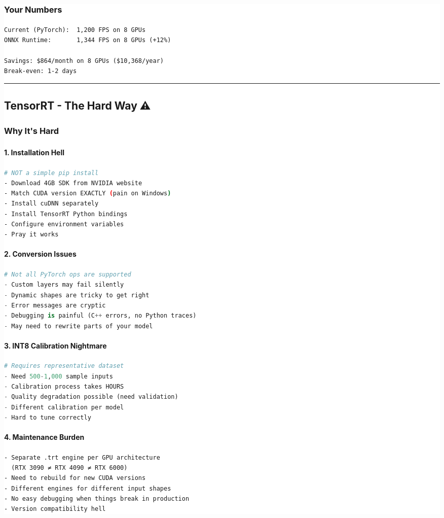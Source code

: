 ### Your Numbers
```
Current (PyTorch):  1,200 FPS on 8 GPUs
ONNX Runtime:       1,344 FPS on 8 GPUs (+12%)

Savings: $864/month on 8 GPUs ($10,368/year)
Break-even: 1-2 days
```

---

## TensorRT - The Hard Way ⚠️

### Why It's Hard

#### 1. Installation Hell
```bash
# NOT a simple pip install
- Download 4GB SDK from NVIDIA website
- Match CUDA version EXACTLY (pain on Windows)
- Install cuDNN separately
- Install TensorRT Python bindings
- Configure environment variables
- Pray it works
```

#### 2. Conversion Issues
```python
# Not all PyTorch ops are supported
- Custom layers may fail silently
- Dynamic shapes are tricky to get right
- Error messages are cryptic
- Debugging is painful (C++ errors, no Python traces)
- May need to rewrite parts of your model
```

#### 3. INT8 Calibration Nightmare
```python
# Requires representative dataset
- Need 500-1,000 sample inputs
- Calibration process takes HOURS
- Quality degradation possible (need validation)
- Different calibration per model
- Hard to tune correctly
```

#### 4. Maintenance Burden
```
- Separate .trt engine per GPU architecture
  (RTX 3090 ≠ RTX 4090 ≠ RTX 6000)
- Need to rebuild for new CUDA versions
- Different engines for different input shapes
- No easy debugging when things break in production
- Version compatibility hell
```
